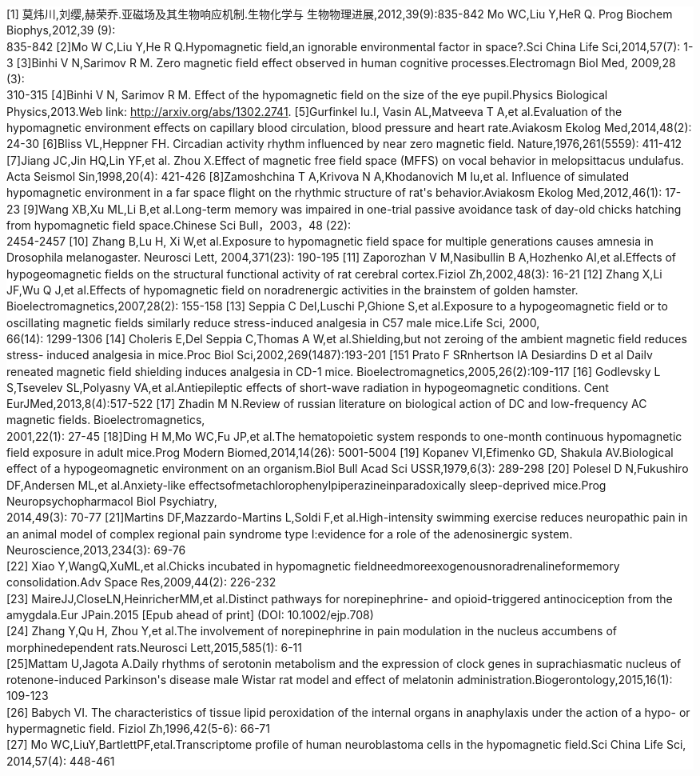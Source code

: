 [1] 莫炜川,刘缨,赫荣乔.亚磁场及其生物响应机制.生物化学与 生物物理进展,2012,39(9):835-842 Mo WC,Liu Y,HeR Q. Prog Biochem Biophys,2012,39 (9):   
835-842 [2]Mo W C,Liu Y,He R Q.Hypomagnetic field,an ignorable environmental factor in space?.Sci China Life Sci,2014,57(7): 1-3 [3]Binhi V N,Sarimov R M. Zero magnetic field effect observed in human cognitive processes.Electromagn Biol Med, 2009,28 (3):   
310-315 [4]Binhi V N, Sarimov R M. Effect of the hypomagnetic field on the size of the eye pupil.Physics Biological Physics,2013.Web link: http://arxiv.org/abs/1302.2741. [5]Gurfinkel Iu.I, Vasin AL,Matveeva T A,et al.Evaluation of the hypomagnetic environment effects on capillary blood circulation, blood pressure and heart rate.Aviakosm Ekolog Med,2014,48(2):   
24-30 [6]Bliss VL,Heppner FH. Circadian activity rhythm influenced by near zero magnetic field. Nature,1976,261(5559): 411-412 [7]Jiang JC,Jin HQ,Lin YF,et al. Zhou X.Effect of magnetic free field space (MFFS) on vocal behavior in melopsittacus undulafus. Acta Seismol Sin,1998,20(4): 421-426 [8]Zamoshchina T A,Krivova N A,Khodanovich M Iu,et al. Influence of simulated hypomagnetic environment in a far space flight on the rhythmic structure of rat's behavior.Aviakosm Ekolog Med,2012,46(1): 17-23 [9]Wang XB,Xu ML,Li B,et al.Long-term memory was impaired in one-trial passive avoidance task of day-old chicks hatching from hypomagnetic field space.Chinese Sci Bull，2003，48 (22):   
2454-2457 [10] Zhang B,Lu H, Xi W,et al.Exposure to hypomagnetic field space for multiple generations causes amnesia in Drosophila melanogaster. Neurosci Lett, 2004,371(23): 190-195 [11] Zaporozhan V M,Nasibullin B A,Hozhenko AI,et al.Effects of hypogeomagnetic fields on the structural functional activity of rat cerebral cortex.Fiziol Zh,2002,48(3): 16-21 [12] Zhang X,Li JF,Wu Q J,et al.Effects of hypomagnetic field on noradrenergic activities in the brainstem of golden hamster. Bioelectromagnetics,2007,28(2): 155-158 [13] Seppia C Del,Luschi P,Ghione S,et al.Exposure to a hypogeomagnetic field or to oscillating magnetic fields similarly reduce stress-induced analgesia in C57 male mice.Life Sci, 2000,   
66(14): 1299-1306 [14] Choleris E,Del Seppia C,Thomas A W,et al.Shielding,but not zeroing of the ambient magnetic field reduces stress- induced analgesia in mice.Proc Biol Sci,2002,269(1487):193-201 [151 Prato F SRnhertson IA Desiardins D et al Dailv reneated magnetic field shielding induces analgesia in CD-1 mice. Bioelectromagnetics,2005,26(2):109-117 [16] Godlevsky L S,Tsevelev SL,Polyasny VA,et al.Antiepileptic effects of short-wave radiation in hypogeomagnetic conditions. Cent EurJMed,2013,8(4):517-522 [17] Zhadin M N.Review of russian literature on biological action of DC and low-frequency AC magnetic fields. Bioelectromagnetics,   
2001,22(1): 27-45 [18]Ding H M,Mo WC,Fu JP,et al.The hematopoietic system responds to one-month continuous hypomagnetic field exposure in adult mice.Prog Modern Biomed,2014,14(26): 5001-5004 [19] Kopanev VI,Efimenko GD, Shakula AV.Biological effect of a hypogeomagnetic environment on an organism.Biol Bull Acad Sci USSR,1979,6(3): 289-298 [20] Polesel D N,Fukushiro DF,Andersen ML,et al.Anxiety-like effectsofmetachlorophenylpiperazineinparadoxically sleep-deprived mice.Prog Neuropsychopharmacol Biol Psychiatry,   
2014,49(3): 70-77 [21]Martins DF,Mazzardo-Martins L,Soldi F,et al.High-intensity swimming exercise reduces neuropathic pain in an animal model of complex regional pain syndrome type I:evidence for a role of the adenosinergic system. Neuroscience,2013,234(3): 69-76   
[22] Xiao Y,WangQ,XuML,et al.Chicks incubated in hypomagnetic fieldneedmoreexogenousnoradrenalineformemory consolidation.Adv Space Res,2009,44(2): 226-232   
[23] MaireJJ,CloseLN,HeinricherMM,et al.Distinct pathways for norepinephrine- and opioid-triggered antinociception from the amygdala.Eur JPain.2015 [Epub ahead of print] (DOI: 10.1002/ejp.708)   
[24] Zhang Y,Qu H, Zhou Y,et al.The involvement of norepinephrine in pain modulation in the nucleus accumbens of morphinedependent rats.Neurosci Lett,2015,585(1): 6-11   
[25]Mattam U,Jagota A.Daily rhythms of serotonin metabolism and the expression of clock genes in suprachiasmatic nucleus of rotenone-induced Parkinson's disease male Wistar rat model and effect of melatonin administration.Biogerontology,2015,16(1): 109-123   
[26] Babych VI. The characteristics of tissue lipid peroxidation of the internal organs in anaphylaxis under the action of a hypo- or hypermagnetic field. Fiziol Zh,1996,42(5-6): 66-71   
[27] Mo WC,LiuY,BartlettPF,etal.Transcriptome profile of human neuroblastoma cells in the hypomagnetic field.Sci China Life Sci, 2014,57(4): 448-461

